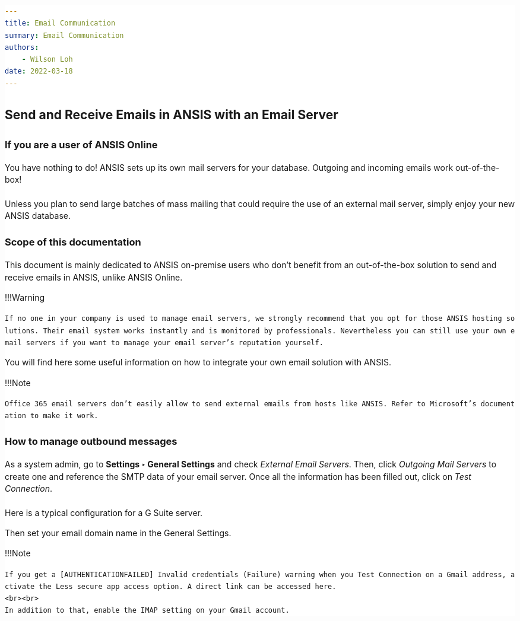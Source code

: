 ```yaml
---
title: Email Communication
summary: Email Communication
authors:
    - Wilson Loh
date: 2022-03-18
---
```

## Send and Receive Emails in ANSIS with an Email Server

### If you are a user of ANSIS Online

You have nothing to do! ANSIS sets up its own mail servers for your database. Outgoing and incoming emails work out-of-the-box!
<br><br>
Unless you plan to send large batches of mass mailing that could require the use of an external mail server, simply enjoy your new ANSIS database.

### Scope of this documentation
This document is mainly dedicated to ANSIS on-premise users who don’t benefit from an out-of-the-box solution to send and receive emails in ANSIS, unlike ANSIS Online.

!!!Warning

    If no one in your company is used to manage email servers, we strongly recommend that you opt for those ANSIS hosting solutions. Their email system works instantly and is monitored by professionals. Nevertheless you can still use your own email servers if you want to manage your email server’s reputation yourself.

You will find here some useful information on how to integrate your own email solution with ANSIS.

!!!Note

    Office 365 email servers don’t easily allow to send external emails from hosts like ANSIS. Refer to Microsoft’s documentation to make it work.


### How to manage outbound messages
As a system admin, go to **Settings ‣ General Settings** and check _External Email Servers_. Then, click _Outgoing Mail Servers_ to create one and reference the SMTP data of your email server. Once all the information has been filled out, click on _Test Connection_.
<br><br>
Here is a typical configuration for a G Suite server.


Then set your email domain name in the General Settings.

!!!Note

    If you get a [AUTHENTICATIONFAILED] Invalid credentials (Failure) warning when you Test Connection on a Gmail address, activate the Less secure app access option. A direct link can be accessed here.
    <br><br>
    In addition to that, enable the IMAP setting on your Gmail account.
